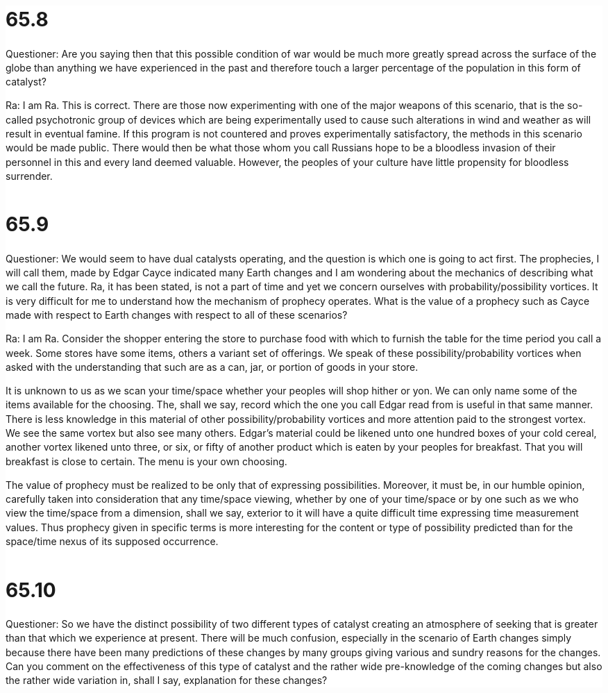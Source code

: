 # 65.8 
Questioner: Are you saying then that this possible condition of war would be much more greatly spread across the surface of the globe than anything we have experienced in the past and therefore touch a larger percentage of the population in this form of catalyst?

Ra: I am Ra. This is correct. There are those now experimenting with one of the major weapons of this scenario, that is the so-called psychotronic group of devices which are being experimentally used to cause such alterations in wind and weather as will result in eventual famine. If this program is not countered and proves experimentally satisfactory, the methods in this scenario would be made public. There would then be what those whom you call Russians hope to be a bloodless invasion of their personnel in this and every land deemed valuable. However, the peoples of your culture have little propensity for bloodless surrender.

# 65.9
Questioner: We would seem to have dual catalysts operating, and the question is which one is going to act first. The prophecies, I will call them, made by Edgar Cayce indicated many Earth changes and I am wondering about the mechanics of describing what we call the future. Ra, it has been stated, is not a part of time and yet we concern ourselves with probability/possibility vortices. It is very difficult for me to understand how the mechanism of prophecy operates. What is the value of a prophecy such as Cayce made with respect to Earth changes with respect to all of these scenarios?

Ra: I am Ra. Consider the shopper entering the store to purchase food with which to furnish the table for the time period you call a week. Some stores have some items, others a variant set of offerings. We speak of these possibility/probability vortices when asked with the understanding that such are as a can, jar, or portion of goods in your store.

It is unknown to us as we scan your time/space whether your peoples will shop hither or yon. We can only name some of the items available for the choosing. The, shall we say, record which the one you call Edgar read from is useful in that same manner. There is less knowledge in this material of other possibility/probability vortices and more attention paid to the strongest vortex. We see the same vortex but also see many others. Edgar’s material could be likened unto one hundred boxes of your cold cereal, another vortex likened unto three, or six, or fifty of another product which is eaten by your peoples for breakfast. That you will breakfast is close to certain. The menu is your own choosing.

The value of prophecy must be realized to be only that of expressing possibilities. Moreover, it must be, in our humble opinion, carefully taken into consideration that any time/space viewing, whether by one of your time/space or by one such as we who view the time/space from a dimension, shall we say, exterior to it will have a quite difficult time expressing time measurement values. Thus prophecy given in specific terms is more interesting for the content or type of possibility predicted than for the space/time nexus of its supposed occurrence.

# 65.10
Questioner: So we have the distinct possibility of two different types of catalyst creating an atmosphere of seeking that is greater than that which we experience at present. There will be much confusion, especially in the scenario of Earth changes simply because there have been many predictions of these changes by many groups giving various and sundry reasons for the changes. Can you comment on the effectiveness of this type of catalyst and the rather wide pre-knowledge of the coming changes but also the rather wide variation in, shall I say, explanation for these changes?

